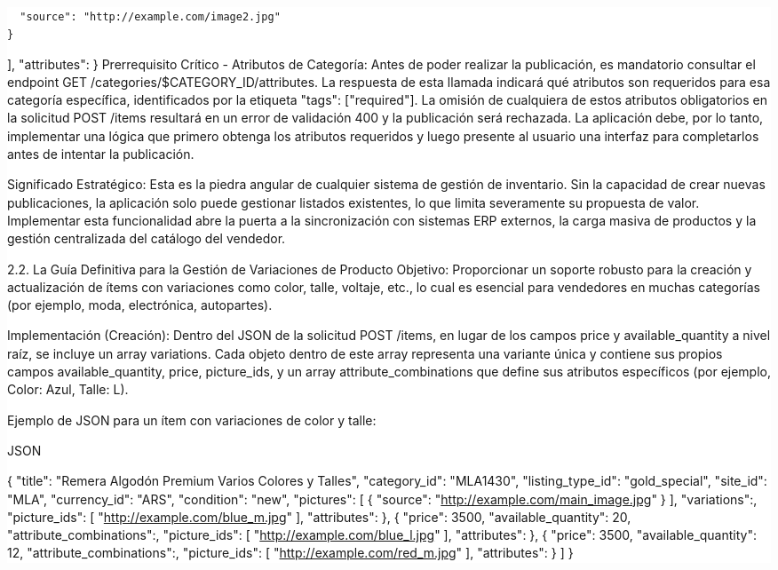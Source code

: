       "source": "http://example.com/image2.jpg"
    }
  ],
  "attributes":
}
Prerrequisito Crítico - Atributos de Categoría: Antes de poder realizar la publicación, es mandatorio consultar el endpoint GET /categories/$CATEGORY_ID/attributes. La respuesta de esta llamada indicará qué atributos son requeridos para esa categoría específica, identificados por la etiqueta "tags": ["required"]. La omisión de cualquiera de estos atributos obligatorios en la solicitud POST /items resultará en un error de validación 400 y la publicación será rechazada. La aplicación debe, por lo tanto, implementar una lógica que primero obtenga los atributos requeridos y luego presente al usuario una interfaz para completarlos antes de intentar la publicación.   

Significado Estratégico: Esta es la piedra angular de cualquier sistema de gestión de inventario. Sin la capacidad de crear nuevas publicaciones, la aplicación solo puede gestionar listados existentes, lo que limita severamente su propuesta de valor. Implementar esta funcionalidad abre la puerta a la sincronización con sistemas ERP externos, la carga masiva de productos y la gestión centralizada del catálogo del vendedor.

2.2. La Guía Definitiva para la Gestión de Variaciones de Producto
Objetivo: Proporcionar un soporte robusto para la creación y actualización de ítems con variaciones como color, talle, voltaje, etc., lo cual es esencial para vendedores en muchas categorías (por ejemplo, moda, electrónica, autopartes).

Implementación (Creación): Dentro del JSON de la solicitud POST /items, en lugar de los campos price y available_quantity a nivel raíz, se incluye un array variations. Cada objeto dentro de este array representa una variante única y contiene sus propios campos available_quantity, price, picture_ids, y un array attribute_combinations que define sus atributos específicos (por ejemplo, Color: Azul, Talle: L).   

Ejemplo de JSON para un ítem con variaciones de color y talle:

JSON

{
  "title": "Remera Algodón Premium Varios Colores y Talles",
  "category_id": "MLA1430",
  "listing_type_id": "gold_special",
  "site_id": "MLA",
  "currency_id": "ARS",
  "condition": "new",
  "pictures": [
    { "source": "http://example.com/main_image.jpg" }
  ],
  "variations":,
      "picture_ids": [ "http://example.com/blue_m.jpg" ],
      "attributes":
    },
    {
      "price": 3500,
      "available_quantity": 20,
      "attribute_combinations":,
      "picture_ids": [ "http://example.com/blue_l.jpg" ],
      "attributes":
    },
    {
      "price": 3500,
      "available_quantity": 12,
      "attribute_combinations":,
      "picture_ids": [ "http://example.com/red_m.jpg" ],
      "attributes":
    }
  ]
}